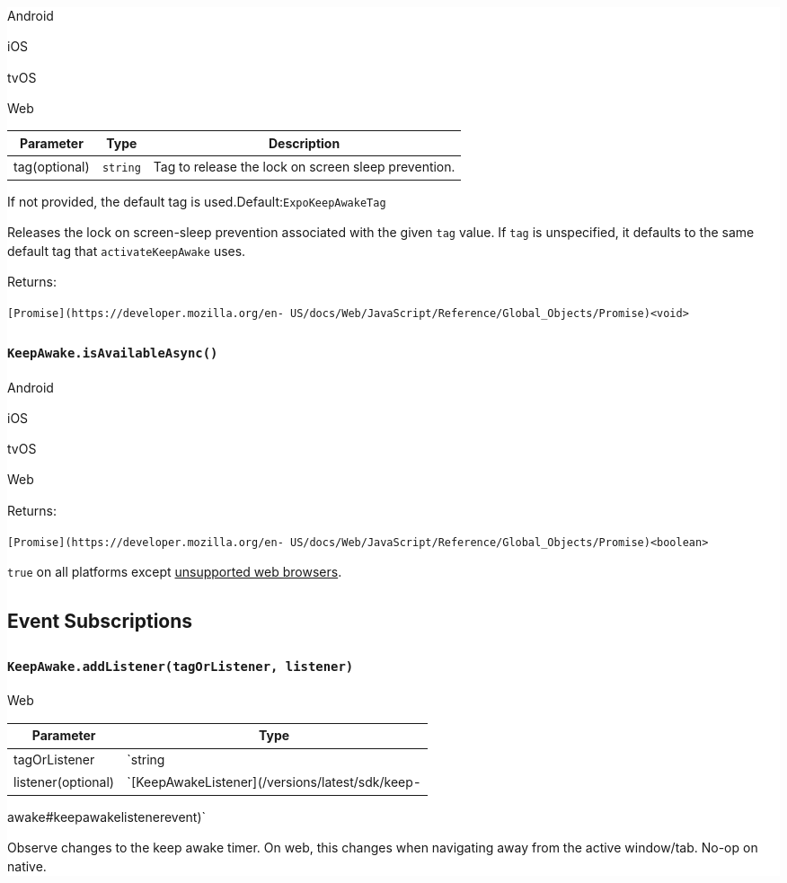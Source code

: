 Android

iOS

tvOS

Web

Parameter| Type| Description  
---|---|---  
tag(optional)| `string`| Tag to release the lock on screen sleep prevention.
If not provided, the default tag is used.Default:`ExpoKeepAwakeTag`  
  
  

Releases the lock on screen-sleep prevention associated with the given `tag`
value. If `tag` is unspecified, it defaults to the same default tag that
`activateKeepAwake` uses.

Returns:

`[Promise](https://developer.mozilla.org/en-
US/docs/Web/JavaScript/Reference/Global_Objects/Promise)<void>`

### `KeepAwake.isAvailableAsync()`

Android

iOS

tvOS

Web

Returns:

`[Promise](https://developer.mozilla.org/en-
US/docs/Web/JavaScript/Reference/Global_Objects/Promise)<boolean>`

`true` on all platforms except [unsupported web
browsers](https://caniuse.com/wake-lock).

## Event Subscriptions

### `KeepAwake.addListener(tagOrListener, listener)`

Web

Parameter| Type  
---|---  
tagOrListener| `string | [KeepAwakeListener](/versions/latest/sdk/keep-awake#keepawakelistenerevent)`  
listener(optional)| `[KeepAwakeListener](/versions/latest/sdk/keep-
awake#keepawakelistenerevent)`  
  
  

Observe changes to the keep awake timer. On web, this changes when navigating
away from the active window/tab. No-op on native.
